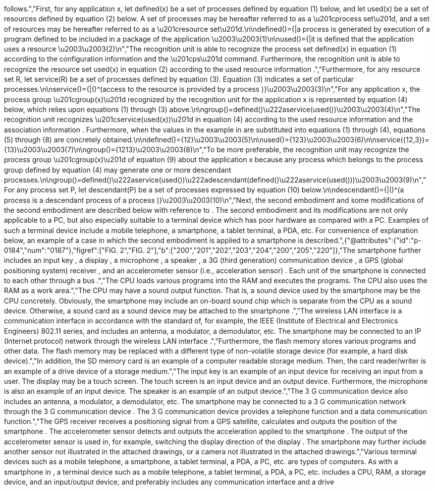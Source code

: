 follows.","First, for any application x, let defined(x) be a set of processes defined by equation (1) below, and let used(x) be a set of resources defined by equation (2) below. A set of processes may be hereafter referred to as a \u201cprocess set\u201d, and a set of resources may be hereafter referred to as a \u201cresource set\u201d.\n\ndefined()={|a process is generated by execution of a program defined to be included in a package of the application \u2003\u2003(1)\n\nused()={|it is defined that the application uses a resource \u2003\u2003(2)\n","The recognition unit  is able to recognize the process set defined(x) in equation (1) according to the configuration information  and the \u201cps\u201d command. Furthermore, the recognition unit  is able to recognize the resource set used(x) in equation (2) according to the used resource information .","Furthermore, for any resource set R, let service(R) be a set of processes defined by equation (3). Equation (3) indicates a set of particular processes.\n\nservice()={|()^(access to the resource is provided by a process )}\u2003\u2003(3)\n","For any application x, the process group \u201cgroup(x)\u201d recognized by the recognition unit  for the application x is represented by equation (4) below, which relies upon equations (1) through (3) above.\n\ngroup()=defined()\u222aservice(used())\u2003\u2003(4)\n","The recognition unit  recognizes \u201cservice(used(x))\u201d in equation (4) according to the used resource information  and the association information . Furthermore, when the values in the example in  are substituted into equations (1) through (4), equations (5) through (8) are concretely obtained.\n\ndefined()={12}\u2003\u2003(5)\n\nused()={123}\u2003\u2003(6)\n\nservice({12,3})={13}\u2003\u2003(7)\n\ngroup()={1213}\u2003\u2003(8)\n","To be more preferable, the recognition unit  may recognize the process group \u201cgroup(x)\u201d of equation (9) about the application x because any process which belongs to the process group defined by equation (4) may generate one or more descendant processes.\n\ngroup()=defined()\u222aservice(used())\u222adescendant(defined()\u222aservice(used()))\u2003\u2003(9)\n","For any process set P, let descendant(P) be a set of processes expressed by equation (10) below.\n\ndescendant()={|()^(a process is a descendant process of a process )}\u2003\u2003(10)\n","Next, the second embodiment and some modifications of the second embodiment are described below with reference to . The second embodiment and its modifications are not only applicable to a PC, but also especially suitable to a terminal device which has poor hardware as compared with a PC. Examples of such a terminal device include a mobile telephone, a smartphone, a tablet terminal, a PDA, etc. For convenience of explanation below, an example of a case in which the second embodiment is applied to a smartphone is described.",{"@attributes":{"id":"p-0184","num":"0187"},"figref":["FIG. 2","FIG. 2"],"b":["200","201","202","203","204","200","205","220"]},"The smartphone  further includes an input key , a display , a microphone , a speaker , a 3G (third generation) communication device , a GPS (global positioning system) receiver , and an accelerometer sensor (i.e., acceleration sensor) . Each unit of the smartphone  is connected to each other through a bus .","The CPU  loads various programs into the RAM  and executes the programs. The CPU  also uses the RAM  as a work area.","The CPU  may have a sound output function. That is, a sound device used by the smartphone  may be the CPU  concretely. Obviously, the smartphone  may include an on-board sound chip which is separate from the CPU  as a sound device. Otherwise, a sound card as a sound device may be attached to the smartphone .","The wireless LAN interface  is a communication interface in accordance with the standard of, for example, the IEEE (Institute of Electrical and Electronics Engineers) 802.11 series, and includes an antenna, a modulator, a demodulator, etc. The smartphone  may be connected to an IP (Internet protocol) network through the wireless LAN interface .","Furthermore, the flash memory  stores various programs and other data. The flash memory  may be replaced with a different type of non-volatile storage device (for example, a hard disk device).","In addition, the SD memory card  is an example of a computer readable storage medium. Then, the card reader\/writer  is an example of a drive device of a storage medium.","The input key  is an example of an input device for receiving an input from a user. The display  may be a touch screen. The touch screen is an input device and an output device. Furthermore, the microphone  is also an example of an input device. The speaker  is an example of an output device.","The 3 G communication device  also includes an antenna, a modulator, a demodulator, etc. The smartphone  may be connected to a 3 G communication network through the 3 G communication device . The 3 G communication device  provides a telephone function and a data communication function.","The GPS receiver  receives a positioning signal from a GPS satellite, calculates and outputs the position of the smartphone . The accelerometer sensor  detects and outputs the acceleration applied to the smartphone . The output of the accelerometer sensor  is used in, for example, switching the display direction of the display . The smartphone  may further include another sensor not illustrated in the attached drawings, or a camera not illustrated in the attached drawings.","Various terminal devices such as a mobile telephone, a smartphone, a tablet terminal, a PDA, a PC, etc. are types of computers. As with a smartphone in , a terminal device such as a mobile telephone, a tablet terminal, a PDA, a PC, etc. includes a CPU, RAM, a storage device, and an input\/output device, and preferably includes any communication interface and a drive